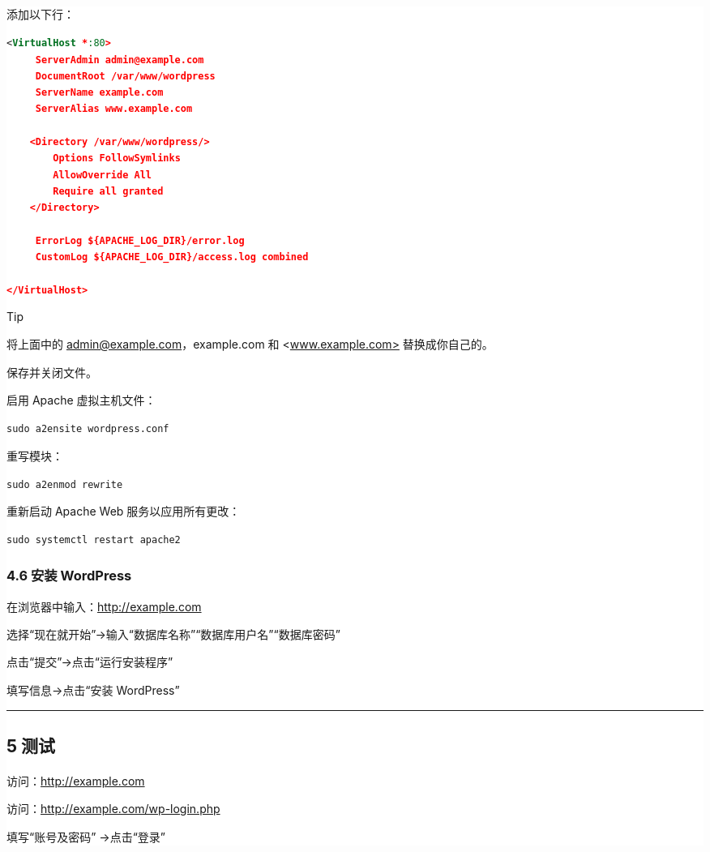 添加以下行：

```xml
<VirtualHost *:80>
     ServerAdmin admin@example.com
     DocumentRoot /var/www/wordpress
     ServerName example.com
     ServerAlias www.example.com

    <Directory /var/www/wordpress/>
        Options FollowSymlinks
        AllowOverride All
        Require all granted
    </Directory>

     ErrorLog ${APACHE_LOG_DIR}/error.log
     CustomLog ${APACHE_LOG_DIR}/access.log combined

</VirtualHost>
```

> [!TIP]
>
> 将上面中的 <admin@example.com>，example.com 和 <www.example.com> 替换成你自己的。

保存并关闭文件。

启用 Apache 虚拟主机文件：

```shell
sudo a2ensite wordpress.conf
```

重写模块：

```shell
sudo a2enmod rewrite
```

重新启动 Apache Web 服务以应用所有更改：

```shell
sudo systemctl restart apache2
```

### 4.6 安装 WordPress

在浏览器中输入：<http://example.com>

选择“现在就开始”->输入“数据库名称”“数据库用户名”“数据库密码”

点击“提交”->点击“运行安装程序”

填写信息->点击“安装 WordPress”

---

## 5 测试

访问：<http://example.com>

访问：<http://example.com/wp-login.php>

填写“账号及密码” ->点击“登录”

